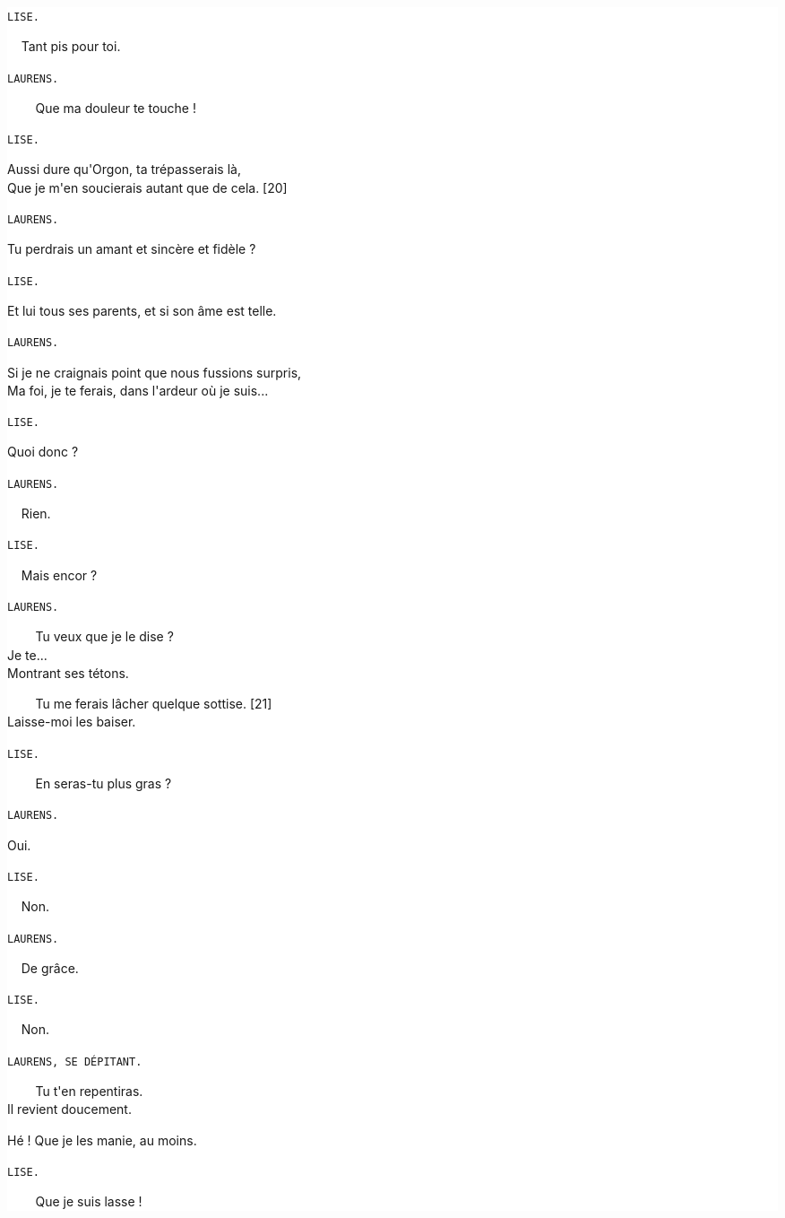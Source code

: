     LISE.
    Tant pis pour toi.  

    LAURENS.
        Que ma douleur te touche !  

    LISE.
Aussi dure qu'Orgon, ta trépasserais là,  
Que je m'en soucierais autant que de cela. [20]  

    LAURENS.
Tu perdrais un amant et sincère et fidèle ?  

    LISE.
Et lui tous ses parents, et si son âme est telle.  

    LAURENS.
Si je ne craignais point que nous fussions surpris,  
Ma foi, je te ferais, dans l'ardeur où je suis...  

    LISE.
Quoi donc ?  

    LAURENS.
    Rien.  

    LISE.
    Mais encor ?  

    LAURENS.
        Tu veux que je le dise ?  
Je te...  
Montrant ses tétons.

        Tu me ferais lâcher quelque sottise. [21]  
Laisse-moi les baiser.  

    LISE.
        En seras-tu plus gras ?  

    LAURENS.
Oui.  

    LISE.
    Non.  

    LAURENS.
    De grâce.  

    LISE.
    Non.  

    LAURENS, SE DÉPITANT.
        Tu t'en repentiras.  
Il revient doucement.

Hé ! Que je les manie, au moins.  

    LISE.
        Que je suis lasse !  
